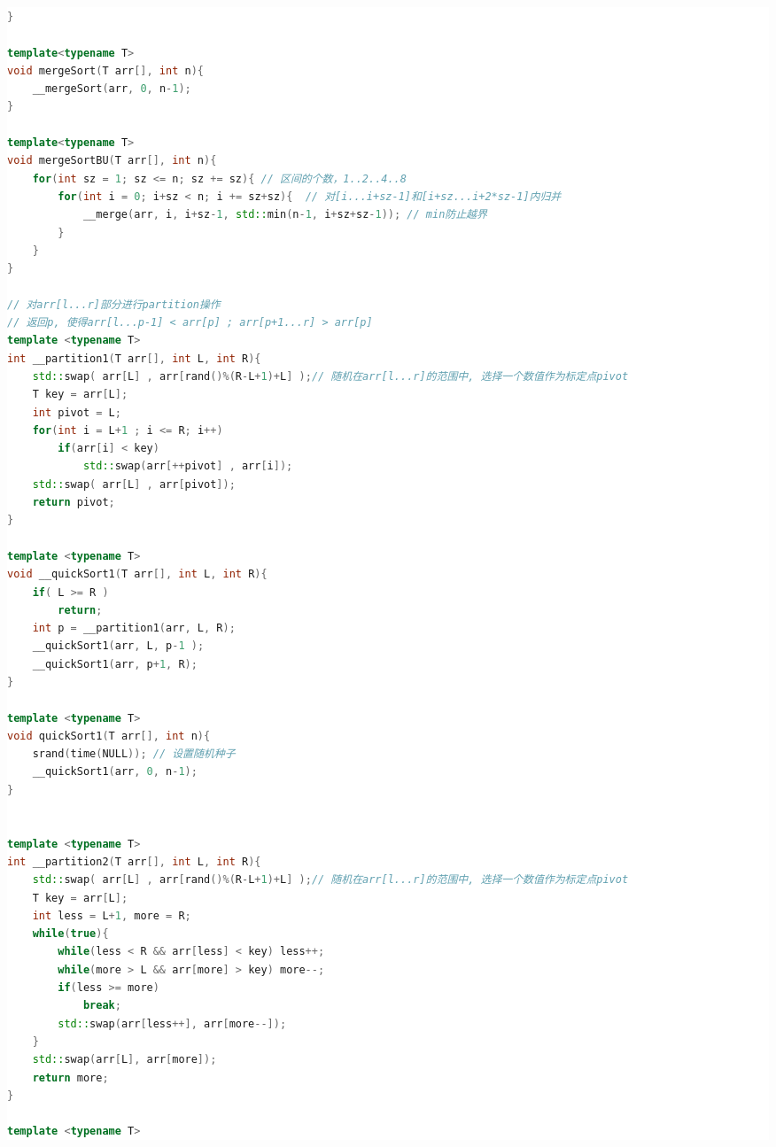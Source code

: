 ```cpp
}

template<typename T>
void mergeSort(T arr[], int n){
    __mergeSort(arr, 0, n-1);
}

template<typename T>
void mergeSortBU(T arr[], int n){
    for(int sz = 1; sz <= n; sz += sz){ // 区间的个数，1..2..4..8
        for(int i = 0; i+sz < n; i += sz+sz){  // 对[i...i+sz-1]和[i+sz...i+2*sz-1]内归并
            __merge(arr, i, i+sz-1, std::min(n-1, i+sz+sz-1)); // min防止越界
        }
    }
}

// 对arr[l...r]部分进行partition操作
// 返回p, 使得arr[l...p-1] < arr[p] ; arr[p+1...r] > arr[p]
template <typename T>
int __partition1(T arr[], int L, int R){
    std::swap( arr[L] , arr[rand()%(R-L+1)+L] );// 随机在arr[l...r]的范围中, 选择一个数值作为标定点pivot
    T key = arr[L];
    int pivot = L;
    for(int i = L+1 ; i <= R; i++)
        if(arr[i] < key)
            std::swap(arr[++pivot] , arr[i]);
    std::swap( arr[L] , arr[pivot]);
    return pivot;
}

template <typename T>
void __quickSort1(T arr[], int L, int R){
    if( L >= R )
        return;
    int p = __partition1(arr, L, R);
    __quickSort1(arr, L, p-1 );
    __quickSort1(arr, p+1, R);
}

template <typename T>
void quickSort1(T arr[], int n){
    srand(time(NULL)); // 设置随机种子
    __quickSort1(arr, 0, n-1);
}


template <typename T>
int __partition2(T arr[], int L, int R){
    std::swap( arr[L] , arr[rand()%(R-L+1)+L] );// 随机在arr[l...r]的范围中, 选择一个数值作为标定点pivot
    T key = arr[L];
    int less = L+1, more = R;
    while(true){
        while(less < R && arr[less] < key) less++;
        while(more > L && arr[more] > key) more--;
        if(less >= more)
            break;
        std::swap(arr[less++], arr[more--]);
    }
    std::swap(arr[L], arr[more]);
    return more;
}

template <typename T>
```